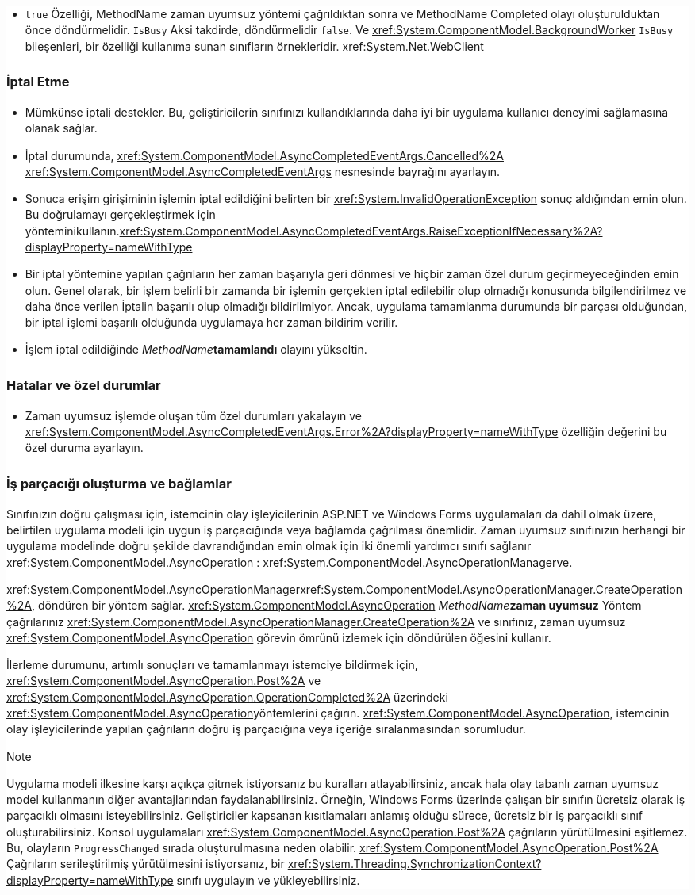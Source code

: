 - `true` Özelliği, MethodName zaman uyumsuz yöntemi çağrıldıktan sonra ve MethodName Completed olayı oluşturulduktan önce döndürmelidir. `IsBusy` Aksi takdirde, döndürmelidir `false`. Ve <xref:System.ComponentModel.BackgroundWorker> `IsBusy` bileşenleri, bir özelliği kullanıma sunan sınıfların örnekleridir. <xref:System.Net.WebClient>  
  
### <a name="cancellation"></a>İptal Etme  
  
- Mümkünse iptali destekler. Bu, geliştiricilerin sınıfınızı kullandıklarında daha iyi bir uygulama kullanıcı deneyimi sağlamasına olanak sağlar.  
  
- İptal durumunda, <xref:System.ComponentModel.AsyncCompletedEventArgs.Cancelled%2A> <xref:System.ComponentModel.AsyncCompletedEventArgs> nesnesinde bayrağını ayarlayın.  
  
- Sonuca erişim girişiminin işlemin iptal edildiğini belirten bir <xref:System.InvalidOperationException> sonuç aldığından emin olun. Bu doğrulamayı gerçekleştirmek için yönteminikullanın.<xref:System.ComponentModel.AsyncCompletedEventArgs.RaiseExceptionIfNecessary%2A?displayProperty=nameWithType>  
  
- Bir iptal yöntemine yapılan çağrıların her zaman başarıyla geri dönmesi ve hiçbir zaman özel durum geçirmeyeceğinden emin olun. Genel olarak, bir işlem belirli bir zamanda bir işlemin gerçekten iptal edilebilir olup olmadığı konusunda bilgilendirilmez ve daha önce verilen İptalin başarılı olup olmadığı bildirilmiyor. Ancak, uygulama tamamlanma durumunda bir parçası olduğundan, bir iptal işlemi başarılı olduğunda uygulamaya her zaman bildirim verilir.  
  
- İşlem iptal edildiğinde <em>MethodName</em>**tamamlandı** olayını yükseltin.  
  
### <a name="errors-and-exceptions"></a>Hatalar ve özel durumlar  
  
- Zaman uyumsuz işlemde oluşan tüm özel durumları yakalayın ve <xref:System.ComponentModel.AsyncCompletedEventArgs.Error%2A?displayProperty=nameWithType> özelliğin değerini bu özel duruma ayarlayın.  
  
### <a name="threading-and-contexts"></a>İş parçacığı oluşturma ve bağlamlar  
 Sınıfınızın doğru çalışması için, istemcinin olay işleyicilerinin ASP.NET ve Windows Forms uygulamaları da dahil olmak üzere, belirtilen uygulama modeli için uygun iş parçacığında veya bağlamda çağrılması önemlidir. Zaman uyumsuz sınıfınızın herhangi bir uygulama modelinde doğru şekilde davrandığından emin olmak için iki önemli yardımcı sınıfı sağlanır <xref:System.ComponentModel.AsyncOperation> : <xref:System.ComponentModel.AsyncOperationManager>ve.  
  
 <xref:System.ComponentModel.AsyncOperationManager><xref:System.ComponentModel.AsyncOperationManager.CreateOperation%2A>, döndüren bir yöntem sağlar. <xref:System.ComponentModel.AsyncOperation> <em>MethodName</em>**zaman uyumsuz** Yöntem çağrılarınız <xref:System.ComponentModel.AsyncOperationManager.CreateOperation%2A> ve sınıfınız, zaman uyumsuz <xref:System.ComponentModel.AsyncOperation> görevin ömrünü izlemek için döndürülen öğesini kullanır.  
  
 İlerleme durumunu, artımlı sonuçları ve tamamlanmayı istemciye bildirmek için, <xref:System.ComponentModel.AsyncOperation.Post%2A> ve <xref:System.ComponentModel.AsyncOperation.OperationCompleted%2A> üzerindeki <xref:System.ComponentModel.AsyncOperation>yöntemlerini çağırın. <xref:System.ComponentModel.AsyncOperation>, istemcinin olay işleyicilerinde yapılan çağrıların doğru iş parçacığına veya içeriğe sıralanmasından sorumludur.  
  
> [!NOTE]
> Uygulama modeli ilkesine karşı açıkça gitmek istiyorsanız bu kuralları atlayabilirsiniz, ancak hala olay tabanlı zaman uyumsuz model kullanmanın diğer avantajlarından faydalanabilirsiniz. Örneğin, Windows Forms üzerinde çalışan bir sınıfın ücretsiz olarak iş parçacıklı olmasını isteyebilirsiniz. Geliştiriciler kapsanan kısıtlamaları anlamış olduğu sürece, ücretsiz bir iş parçacıklı sınıf oluşturabilirsiniz. Konsol uygulamaları <xref:System.ComponentModel.AsyncOperation.Post%2A> çağrıların yürütülmesini eşitlemez. Bu, olayların `ProgressChanged` sırada oluşturulmasına neden olabilir. <xref:System.ComponentModel.AsyncOperation.Post%2A> Çağrıların serileştirilmiş yürütülmesini istiyorsanız, bir <xref:System.Threading.SynchronizationContext?displayProperty=nameWithType> sınıfı uygulayın ve yükleyebilirsiniz.  
  